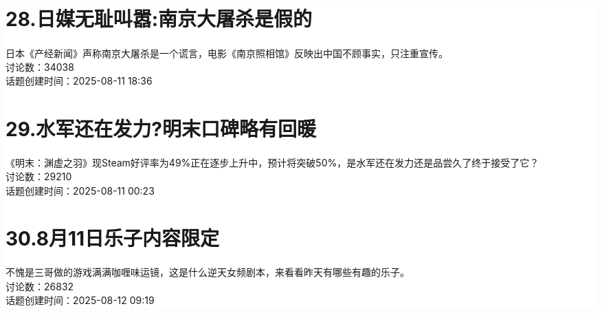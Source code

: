 # 28.日媒无耻叫嚣:南京大屠杀是假的  
日本《产经新闻》声称南京大屠杀是一个谎言，电影《南京照相馆》反映出中国不顾事实，只注重宣传。  
讨论数：34038  
话题创建时间：2025-08-11 18:36

# 29.水军还在发力?明末口碑略有回暖  
《明末：渊虚之羽》现Steam好评率为49%正在逐步上升中，预计将突破50%，是水军还在发力还是品尝久了终于接受了它？  
讨论数：29210  
话题创建时间：2025-08-11 00:23

# 30.8月11日乐子内容限定  
不愧是三哥做的游戏满满咖喱味运镜，这是什么逆天女频剧本，来看看昨天有哪些有趣的乐子。  
讨论数：26832  
话题创建时间：2025-08-12 09:19


